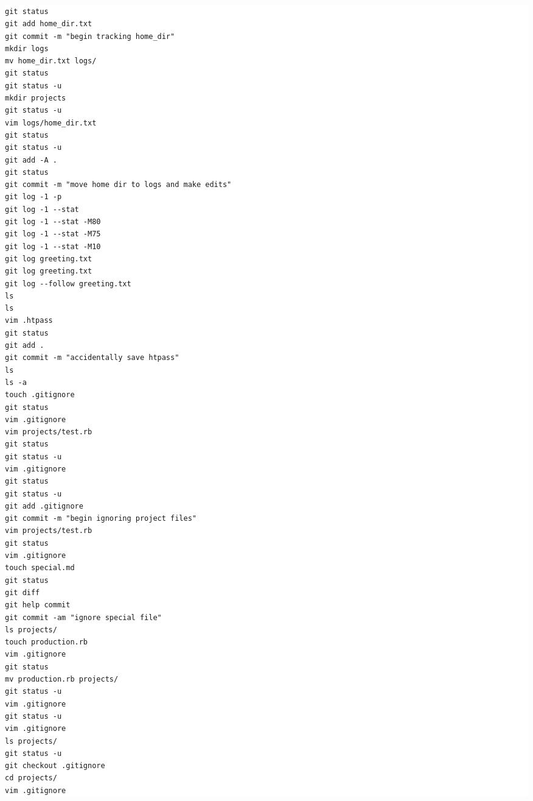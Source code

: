     git status
    git add home_dir.txt
    git commit -m "begin tracking home_dir"
    mkdir logs
    mv home_dir.txt logs/
    git status
    git status -u
    mkdir projects
    git status -u
    vim logs/home_dir.txt 
    git status
    git status -u
    git add -A .
    git status
    git commit -m "move home dir to logs and make edits"
    git log -1 -p
    git log -1 --stat
    git log -1 --stat -M80
    git log -1 --stat -M75
    git log -1 --stat -M10
    git log greeting.txt
    git log greeting.txt
    git log --follow greeting.txt
    ls
    ls
    vim .htpass
    git status
    git add .
    git commit -m "accidentally save htpass"
    ls
    ls -a
    touch .gitignore
    git status
    vim .gitignore 
    vim projects/test.rb
    git status
    git status -u
    vim .gitignore 
    git status
    git status -u
    git add .gitignore
    git commit -m "begin ignoring project files"
    vim projects/test.rb 
    git status
    vim .gitignore 
    touch special.md
    git status
    git diff
    git help commit
    git commit -am "ignore special file"
    ls projects/
    touch production.rb
    vim .gitignore 
    git status
    mv production.rb projects/
    git status -u
    vim .gitignore 
    git status -u
    vim .gitignore 
    ls projects/
    git status -u
    git checkout .gitignore
    cd projects/
    vim .gitignore
